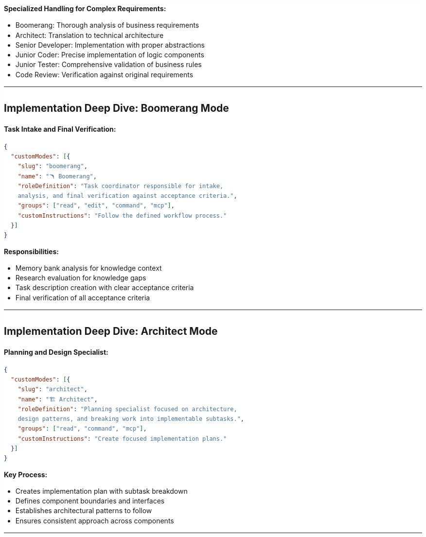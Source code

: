 **Specialized Handling for Complex Requirements:**

- Boomerang: Thorough analysis of business requirements
- Architect: Translation to technical architecture
- Senior Developer: Implementation with proper abstractions
- Junior Coder: Precise implementation of logic components
- Junior Tester: Comprehensive validation of business rules
- Code Review: Verification against original requirements

---

## Implementation Deep Dive: Boomerang Mode

**Task Intake and Final Verification:**

```json
{
  "customModes": [{
    "slug": "boomerang",
    "name": "🪃 Boomerang",
    "roleDefinition": "Task coordinator responsible for intake, 
    analysis, and final verification against acceptance criteria.",
    "groups": ["read", "edit", "command", "mcp"],
    "customInstructions": "Follow the defined workflow process."
  }]
}
```

**Responsibilities:**
- Memory bank analysis for knowledge context
- Research evaluation for knowledge gaps
- Task description creation with clear acceptance criteria
- Final verification of all acceptance criteria

---

## Implementation Deep Dive: Architect Mode

**Planning and Design Specialist:**

```json
{
  "customModes": [{
    "slug": "architect",
    "name": "🏗️ Architect",
    "roleDefinition": "Planning specialist focused on architecture, 
    design patterns, and breaking work into implementable subtasks.",
    "groups": ["read", "command", "mcp"],
    "customInstructions": "Create focused implementation plans."
  }]
}
```

**Key Process:**
- Creates implementation plan with subtask breakdown
- Defines component boundaries and interfaces
- Establishes architectural patterns to follow
- Ensures consistent approach across components

---